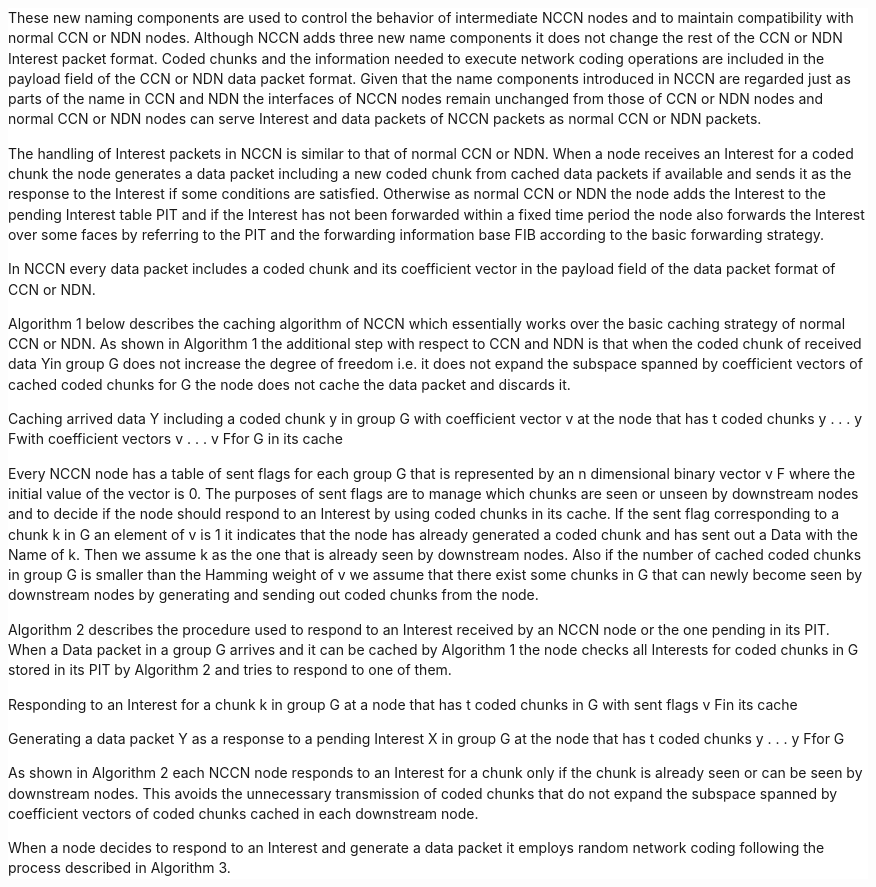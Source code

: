 These new naming components are used to control the behavior of intermediate NCCN nodes and to maintain compatibility with normal CCN or NDN nodes. Although NCCN adds three new name components it does not change the rest of the CCN or NDN Interest packet format. Coded chunks and the information needed to execute network coding operations are included in the payload field of the CCN or NDN data packet format. Given that the name components introduced in NCCN are regarded just as parts of the name in CCN and NDN the interfaces of NCCN nodes remain unchanged from those of CCN or NDN nodes and normal CCN or NDN nodes can serve Interest and data packets of NCCN packets as normal CCN or NDN packets.

The handling of Interest packets in NCCN is similar to that of normal CCN or NDN. When a node receives an Interest for a coded chunk the node generates a data packet including a new coded chunk from cached data packets if available and sends it as the response to the Interest if some conditions are satisfied. Otherwise as normal CCN or NDN the node adds the Interest to the pending Interest table PIT and if the Interest has not been forwarded within a fixed time period the node also forwards the Interest over some faces by referring to the PIT and the forwarding information base FIB according to the basic forwarding strategy.

In NCCN every data packet includes a coded chunk and its coefficient vector in the payload field of the data packet format of CCN or NDN.

Algorithm 1 below describes the caching algorithm of NCCN which essentially works over the basic caching strategy of normal CCN or NDN. As shown in Algorithm 1 the additional step with respect to CCN and NDN is that when the coded chunk of received data Yin group G does not increase the degree of freedom i.e. it does not expand the subspace spanned by coefficient vectors of cached coded chunks for G the node does not cache the data packet and discards it.

Caching arrived data Y including a coded chunk y in group G with coefficient vector v at the node that has t coded chunks y . . . y Fwith coefficient vectors v . . . v Ffor G in its cache 

Every NCCN node has a table of sent flags for each group G that is represented by an n dimensional binary vector v F where the initial value of the vector is 0. The purposes of sent flags are to manage which chunks are seen or unseen by downstream nodes and to decide if the node should respond to an Interest by using coded chunks in its cache. If the sent flag corresponding to a chunk k in G an element of v is 1 it indicates that the node has already generated a coded chunk and has sent out a Data with the Name of k. Then we assume k as the one that is already seen by downstream nodes. Also if the number of cached coded chunks in group G is smaller than the Hamming weight of v we assume that there exist some chunks in G that can newly become seen by downstream nodes by generating and sending out coded chunks from the node.

Algorithm 2 describes the procedure used to respond to an Interest received by an NCCN node or the one pending in its PIT. When a Data packet in a group G arrives and it can be cached by Algorithm 1 the node checks all Interests for coded chunks in G stored in its PIT by Algorithm 2 and tries to respond to one of them.

Responding to an Interest for a chunk k in group G at a node that has t coded chunks in G with sent flags v Fin its cache 

Generating a data packet Y as a response to a pending Interest X in group G at the node that has t coded chunks y . . . y Ffor G 

As shown in Algorithm 2 each NCCN node responds to an Interest for a chunk only if the chunk is already seen or can be seen by downstream nodes. This avoids the unnecessary transmission of coded chunks that do not expand the subspace spanned by coefficient vectors of coded chunks cached in each downstream node.

When a node decides to respond to an Interest and generate a data packet it employs random network coding following the process described in Algorithm 3.
